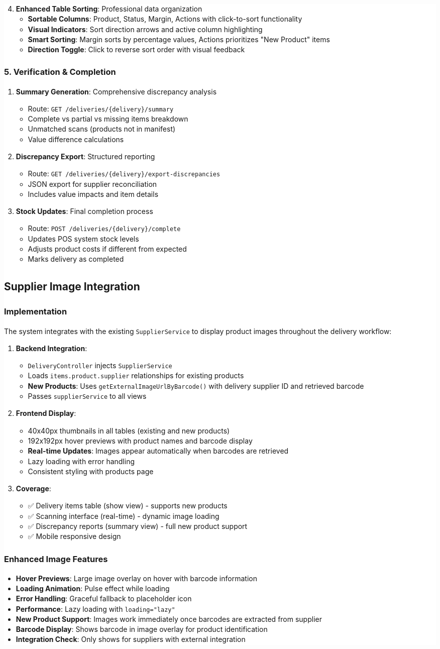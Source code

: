4. **Enhanced Table Sorting**: Professional data organization
   - **Sortable Columns**: Product, Status, Margin, Actions with click-to-sort functionality
   - **Visual Indicators**: Sort direction arrows and active column highlighting
   - **Smart Sorting**: Margin sorts by percentage values, Actions prioritizes "New Product" items
   - **Direction Toggle**: Click to reverse sort order with visual feedback

### 5. Verification & Completion
1. **Summary Generation**: Comprehensive discrepancy analysis
   - Route: `GET /deliveries/{delivery}/summary`
   - Complete vs partial vs missing items breakdown
   - Unmatched scans (products not in manifest)
   - Value difference calculations

2. **Discrepancy Export**: Structured reporting
   - Route: `GET /deliveries/{delivery}/export-discrepancies`
   - JSON export for supplier reconciliation
   - Includes value impacts and item details

3. **Stock Updates**: Final completion process
   - Route: `POST /deliveries/{delivery}/complete`
   - Updates POS system stock levels
   - Adjusts product costs if different from expected
   - Marks delivery as completed

## Supplier Image Integration

### Implementation
The system integrates with the existing `SupplierService` to display product images throughout the delivery workflow:

1. **Backend Integration**:
   - `DeliveryController` injects `SupplierService`
   - Loads `items.product.supplier` relationships for existing products
   - **New Products**: Uses `getExternalImageUrlByBarcode()` with delivery supplier ID and retrieved barcode
   - Passes `supplierService` to all views

2. **Frontend Display**:
   - 40x40px thumbnails in all tables (existing and new products)
   - 192x192px hover previews with product names and barcode display
   - **Real-time Updates**: Images appear automatically when barcodes are retrieved
   - Lazy loading with error handling
   - Consistent styling with products page

3. **Coverage**:
   - ✅ Delivery items table (show view) - supports new products
   - ✅ Scanning interface (real-time) - dynamic image loading
   - ✅ Discrepancy reports (summary view) - full new product support
   - ✅ Mobile responsive design

### Enhanced Image Features
- **Hover Previews**: Large image overlay on hover with barcode information
- **Loading Animation**: Pulse effect while loading
- **Error Handling**: Graceful fallback to placeholder icon
- **Performance**: Lazy loading with `loading="lazy"`
- **New Product Support**: Images work immediately once barcodes are extracted from supplier
- **Barcode Display**: Shows barcode in image overlay for product identification
- **Integration Check**: Only shows for suppliers with external integration
